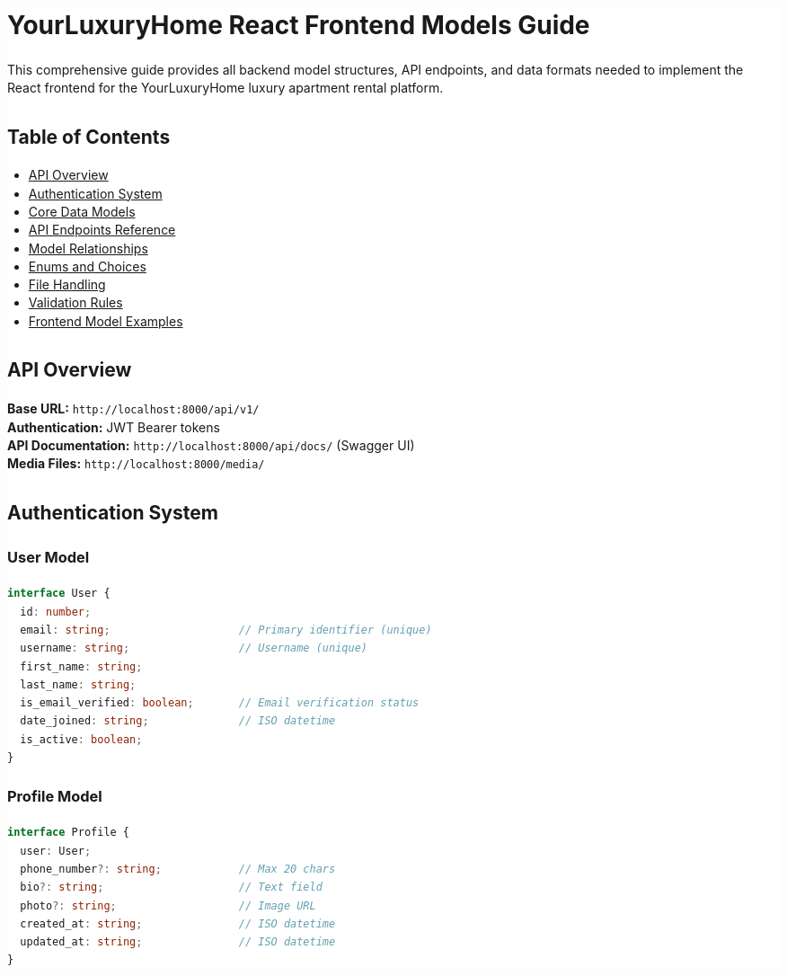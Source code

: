 # YourLuxuryHome React Frontend Models Guide

This comprehensive guide provides all backend model structures, API endpoints, and data formats needed to implement the React frontend for the YourLuxuryHome luxury apartment rental platform.

## Table of Contents
- [API Overview](#api-overview)
- [Authentication System](#authentication-system)
- [Core Data Models](#core-data-models)
- [API Endpoints Reference](#api-endpoints-reference)
- [Model Relationships](#model-relationships)
- [Enums and Choices](#enums-and-choices)
- [File Handling](#file-handling)
- [Validation Rules](#validation-rules)
- [Frontend Model Examples](#frontend-model-examples)

## API Overview

**Base URL:** `http://localhost:8000/api/v1/`  
**Authentication:** JWT Bearer tokens  
**API Documentation:** `http://localhost:8000/api/docs/` (Swagger UI)  
**Media Files:** `http://localhost:8000/media/`

## Authentication System

### User Model
```typescript
interface User {
  id: number;
  email: string;                    // Primary identifier (unique)
  username: string;                 // Username (unique)
  first_name: string;
  last_name: string;
  is_email_verified: boolean;       // Email verification status
  date_joined: string;              // ISO datetime
  is_active: boolean;
}
```

### Profile Model
```typescript
interface Profile {
  user: User;
  phone_number?: string;            // Max 20 chars
  bio?: string;                     // Text field
  photo?: string;                   // Image URL
  created_at: string;               // ISO datetime
  updated_at: string;               // ISO datetime
}
```
